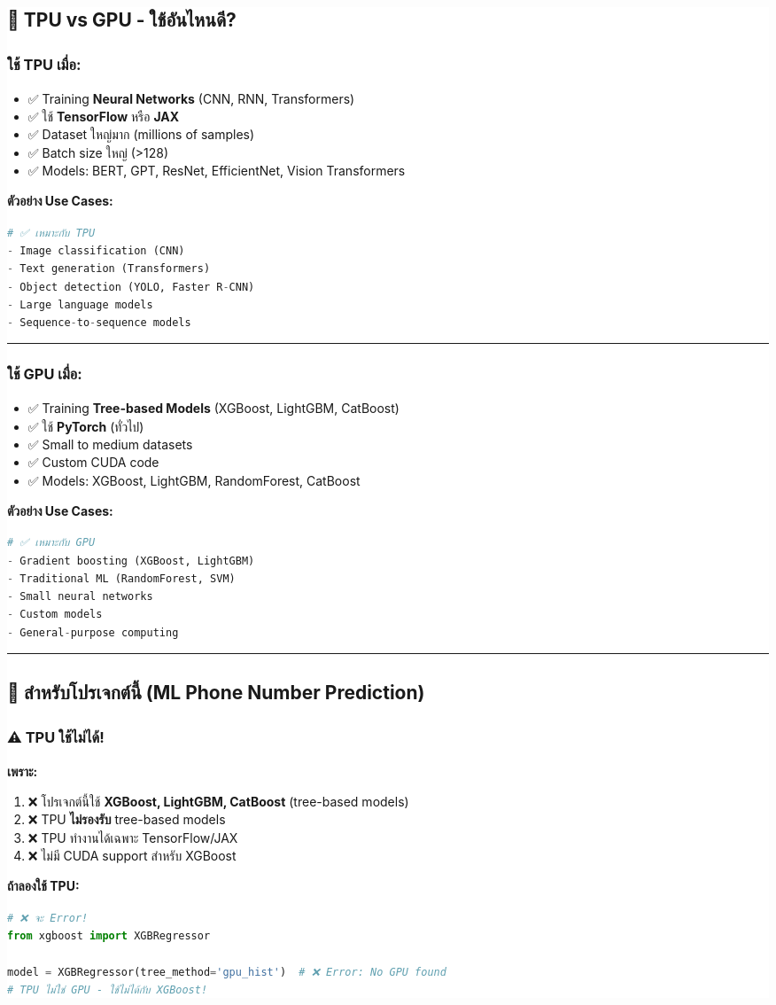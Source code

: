 
## 🎯 TPU vs GPU - ใช้อันไหนดี?

### ใช้ TPU เมื่อ:
- ✅ Training **Neural Networks** (CNN, RNN, Transformers)
- ✅ ใช้ **TensorFlow** หรือ **JAX**
- ✅ Dataset ใหญ่มาก (millions of samples)
- ✅ Batch size ใหญ่ (>128)
- ✅ Models: BERT, GPT, ResNet, EfficientNet, Vision Transformers

**ตัวอย่าง Use Cases:**
```python
# ✅ เหมาะกับ TPU
- Image classification (CNN)
- Text generation (Transformers)
- Object detection (YOLO, Faster R-CNN)
- Large language models
- Sequence-to-sequence models
```

---

### ใช้ GPU เมื่อ:
- ✅ Training **Tree-based Models** (XGBoost, LightGBM, CatBoost)
- ✅ ใช้ **PyTorch** (ทั่วไป)
- ✅ Small to medium datasets
- ✅ Custom CUDA code
- ✅ Models: XGBoost, LightGBM, RandomForest, CatBoost

**ตัวอย่าง Use Cases:**
```python
# ✅ เหมาะกับ GPU
- Gradient boosting (XGBoost, LightGBM)
- Traditional ML (RandomForest, SVM)
- Small neural networks
- Custom models
- General-purpose computing
```

---

## 🚨 สำหรับโปรเจกต์นี้ (ML Phone Number Prediction)

### ⚠️ **TPU ใช้ไม่ได้!**

**เพราะ:**
1. ❌ โปรเจกต์นี้ใช้ **XGBoost, LightGBM, CatBoost** (tree-based models)
2. ❌ TPU **ไม่รองรับ** tree-based models
3. ❌ TPU ทำงานได้เฉพาะ TensorFlow/JAX
4. ❌ ไม่มี CUDA support สำหรับ XGBoost

**ถ้าลองใช้ TPU:**
```python
# ❌ จะ Error!
from xgboost import XGBRegressor

model = XGBRegressor(tree_method='gpu_hist')  # ❌ Error: No GPU found
# TPU ไม่ใช่ GPU - ใช้ไม่ได้กับ XGBoost!
```
